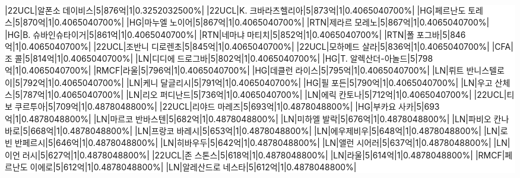 |22UCL|알폰소 데이비스|5|876억|1|0.3252032500%|
|22UCL|K. 크바라츠헬리아|5|873억|1|0.4065040700%|
|HG|페르난도 토레스|5|870억|1|0.4065040700%|
|HG|마누엘 노이어|5|867억|1|0.4065040700%|
|RTN|제라르 모레노|5|867억|1|0.4065040700%|
|HG|B. 슈바인슈타이거|5|861억|1|0.4065040700%|
|RTN|네마냐 마티치|5|852억|1|0.4065040700%|
|RTN|폴 포그바|5|846억|1|0.4065040700%|
|22UCL|조반니 디로렌초|5|845억|1|0.4065040700%|
|22UCL|모하메드 살라|5|836억|1|0.4065040700%|
|CFA|조 콜|5|814억|1|0.4065040700%|
|LN|디디에 드로그바|5|802억|1|0.4065040700%|
|HG|T. 알렉산더-아놀드|5|798억|1|0.4065040700%|
|RMCF|라울|5|796억|1|0.4065040700%|
|HG|데클런 라이스|5|795억|1|0.4065040700%|
|LN|뤼트 반니스텔로이|5|792억|1|0.4065040700%|
|LN|케니 달글리시|5|791억|1|0.4065040700%|
|HG|필 포든|5|790억|1|0.4065040700%|
|LN|우고 산체스|5|787억|1|0.4065040700%|
|LN|리오 퍼디난드|5|736억|1|0.4065040700%|
|LN|에릭 칸토나|5|712억|1|0.4065040700%|
|22UCL|티보 쿠르투아|5|709억|1|0.4878048800%|
|22UCL|리야드 마레즈|5|693억|1|0.4878048800%|
|HG|부카요 사카|5|693억|1|0.4878048800%|
|LN|마르코 반바스텐|5|682억|1|0.4878048800%|
|LN|미하엘 발락|5|676억|1|0.4878048800%|
|LN|파비오 칸나바로|5|668억|1|0.4878048800%|
|LN|프랑코 바레시|5|653억|1|0.4878048800%|
|LN|에우제비우|5|648억|1|0.4878048800%|
|LN|로빈 반페르시|5|646억|1|0.4878048800%|
|LN|히바우두|5|642억|1|0.4878048800%|
|LN|앨런 시어러|5|637억|1|0.4878048800%|
|LN|이언 러시|5|627억|1|0.4878048800%|
|22UCL|존 스톤스|5|618억|1|0.4878048800%|
|LN|라울|5|614억|1|0.4878048800%|
|RMCF|페르난도 이에로|5|612억|1|0.4878048800%|
|LN|알레산드로 네스타|5|612억|1|0.4878048800%|